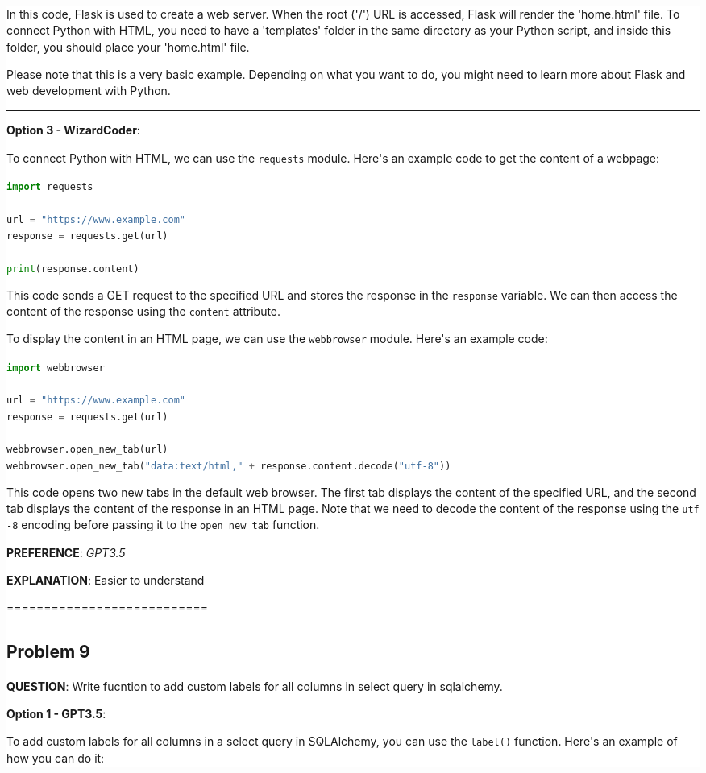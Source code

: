 In this code, Flask is used to create a web server. When the root ('/') URL is accessed, Flask will render the 'home.html' file. To connect Python with HTML, you need to have a 'templates' folder in the same directory as your Python script, and inside this folder, you should place your 'home.html' file.

Please note that this is a very basic example. Depending on what you want to do, you might need to learn more about Flask and web development with Python.

---

**Option 3 - WizardCoder**:

To connect Python with HTML, we can use the `requests` module. Here's an example code to get the content of a webpage:

```python
import requests

url = "https://www.example.com"
response = requests.get(url)

print(response.content)
```

This code sends a GET request to the specified URL and stores the response in the `response` variable. We can then access the content of the response using the `content` attribute.

To display the content in an HTML page, we can use the `webbrowser` module. Here's an example code:

```python
import webbrowser

url = "https://www.example.com"
response = requests.get(url)

webbrowser.open_new_tab(url)
webbrowser.open_new_tab("data:text/html," + response.content.decode("utf-8"))
```

This code opens two new tabs in the default web browser. The first tab displays the content of the specified URL, and the second tab displays the content of the response in an HTML page. Note that we need to decode the content of the response using the `utf-8` encoding before passing it to the `open_new_tab` function.

**PREFERENCE**: _GPT3.5_

**EXPLANATION**: Easier to understand

===========================

## Problem 9
**QUESTION**: Write fucntion to add custom labels for all columns in select query in sqlalchemy.

**Option 1 - GPT3.5**:

To add custom labels for all columns in a select query in SQLAlchemy, you can use the `label()` function. Here's an example of how you can do it:
